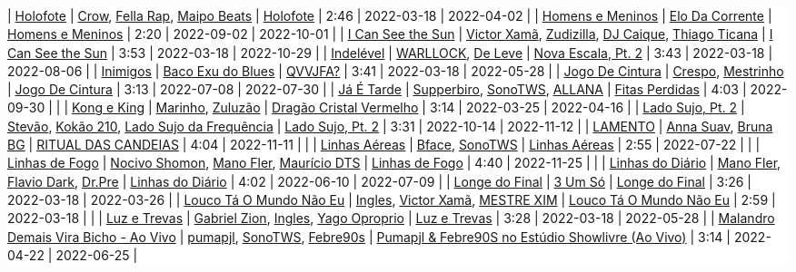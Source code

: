 | [Holofote](https://open.spotify.com/track/3Vrn3OT0GL7Kw649SIoQr5) | [Crow](https://open.spotify.com/artist/44pAmp33rQVeeIcgkHt3bS), [Fella Rap](https://open.spotify.com/artist/0qdqMdbxiKiRrQ84Z8RRhB), [Maipo Beats](https://open.spotify.com/artist/63BTHXg5UTtmmAiAGc0fQx) | [Holofote](https://open.spotify.com/album/0k1aDFZHSmvyZX5GuOedUG) | 2:46 | 2022-03-18 | 2022-04-02 |
| [Homens e Meninos](https://open.spotify.com/track/7hZP9Hr0ay5vzkNrGNsWjY) | [Elo Da Corrente](https://open.spotify.com/artist/208xLawVEQeZUnQe2FKrZe) | [Homens e Meninos](https://open.spotify.com/album/4NiLOsKAoTELePkmpdmY6q) | 2:20 | 2022-09-02 | 2022-10-01 |
| [I Can See the Sun](https://open.spotify.com/track/5vZnKY2jpbBAYU8sXURY5z) | [Victor Xamã](https://open.spotify.com/artist/6sLPSvN2Z4R1ndAS068ibP), [Zudizilla](https://open.spotify.com/artist/3QyfatVntfbVCZDKYFyim6), [DJ Caique](https://open.spotify.com/artist/7kWVfszPF9qI8Ms6PMhNvM), [Thiago Ticana](https://open.spotify.com/artist/6uSOJ1HLY5IS55ZHeArSIs) | [I Can See the Sun](https://open.spotify.com/album/1Zl4jJDpUsQ8s7fMsJSF77) | 3:53 | 2022-03-18 | 2022-10-29 |
| [Indelével](https://open.spotify.com/track/5JHHyeRNpKD8FzZaElZFTZ) | [WARLLOCK](https://open.spotify.com/artist/0TNbPd9mzBgHNz8GEY9PYn), [De Leve](https://open.spotify.com/artist/36BZD4FCNMALjIkKSpJABE) | [Nova Escala, Pt\. 2](https://open.spotify.com/album/4P6A8X74XzYYQ0NYGLbhlT) | 3:43 | 2022-03-18 | 2022-08-06 |
| [Inimigos](https://open.spotify.com/track/43BqrLVlqqQFCTO9AwqHrP) | [Baco Exu do Blues](https://open.spotify.com/artist/78nr1pVnDR7qZH6QbVMYZf) | [QVVJFA?](https://open.spotify.com/album/5HE9DhP8b3m3LmShTreEvq) | 3:41 | 2022-03-18 | 2022-05-28 |
| [Jogo De Cintura](https://open.spotify.com/track/0e3k9LiMYTuO6IjGsFyUGr) | [Crespo](https://open.spotify.com/artist/7tDpleurjjLHCc0Syanxh1), [Mestrinho](https://open.spotify.com/artist/2yAXXiCbFgXSaKcYNioFBx) | [Jogo De Cintura](https://open.spotify.com/album/24g3QmgRPIkzKV2TA10viY) | 3:13 | 2022-07-08 | 2022-07-30 |
| [Já É Tarde](https://open.spotify.com/track/2Et0DMAf1syfTEazKYcA7d) | [Supperbiro](https://open.spotify.com/artist/2LY4vuWOg5mNDMGjN2Byjt), [SonoTWS](https://open.spotify.com/artist/4V6S8Exb51yXRs6oiJYIgE), [ALLANA](https://open.spotify.com/artist/6HDbz8r8C8Rr5XQO1uHslV) | [Fitas Perdidas](https://open.spotify.com/album/0Q7DsXc72gYQHUgxGuU7JF) | 4:03 | 2022-09-30 |  |
| [Kong e King](https://open.spotify.com/track/1H9Say7mxDZBRxjPBfcZ62) | [Marinho](https://open.spotify.com/artist/6gxHhAXspLfhB0fzpyV5nD), [Zuluzão](https://open.spotify.com/artist/7GfBhUixcdpCEYmSMjT1aV) | [Dragão Cristal Vermelho](https://open.spotify.com/album/4NRRaarUENmGFUQoDpJgoP) | 3:14 | 2022-03-25 | 2022-04-16 |
| [Lado Sujo, Pt\. 2](https://open.spotify.com/track/05OORli4KkXy3evm4sGNkU) | [Stevão](https://open.spotify.com/artist/3xLEsKA98E6roic4ya9Alq), [Kokão 210](https://open.spotify.com/artist/5FydayX7CF0PPwsz8Agsqh), [Lado Sujo da Frequência](https://open.spotify.com/artist/6aPW50hBX6ZLc5QTgor7Wh) | [Lado Sujo, Pt\. 2](https://open.spotify.com/album/1aQ5ZeLNKEjdVL5sZglbpD) | 3:31 | 2022-10-14 | 2022-11-12 |
| [LAMENTO](https://open.spotify.com/track/2UiEu5gIhueBYj2twzupG8) | [Anna Suav](https://open.spotify.com/artist/6qLRyBdF6aLwW8mOEYB9fX), [Bruna BG](https://open.spotify.com/artist/1djfP54UKe6svnBXiFI4HQ) | [RITUAL DAS CANDEIAS](https://open.spotify.com/album/0mmK01uICHlxQQM96DpE8l) | 4:04 | 2022-11-11 |  |
| [Linhas Aéreas](https://open.spotify.com/track/2hx8zQaDoPz36cMKZlU1mK) | [Bface](https://open.spotify.com/artist/1V962YgN6DOZGAeN1H2o65), [SonoTWS](https://open.spotify.com/artist/4V6S8Exb51yXRs6oiJYIgE) | [Linhas Aéreas](https://open.spotify.com/album/2WWA75CIB0ZFIN9G8wrNh1) | 2:55 | 2022-07-22 |  |
| [Linhas de Fogo](https://open.spotify.com/track/7rVlzobevLRio65jZum1qc) | [Nocivo Shomon](https://open.spotify.com/artist/7fVTW9oFlXKy9tzG15tcof), [Mano Fler](https://open.spotify.com/artist/0bjKeFBcvURoPaJiGd0Kfx), [Maurício DTS](https://open.spotify.com/artist/5BVe6zMKspyP3EP5ceYJU2) | [Linhas de Fogo](https://open.spotify.com/album/6IWUjideWJcH9PsuTE8V9R) | 4:40 | 2022-11-25 |  |
| [Linhas do Diário](https://open.spotify.com/track/7BRtfvgySzS5nli4LWvLXm) | [Mano Fler](https://open.spotify.com/artist/0bjKeFBcvURoPaJiGd0Kfx), [Flavio Dark](https://open.spotify.com/artist/3KV5E4H4YCv3hiikORHLpj), [Dr.Pre](https://open.spotify.com/artist/2VTspr2nCoSWbaQ2ewloGe) | [Linhas do Diário](https://open.spotify.com/album/0tKB9BRqK3XozVyO3dLK12) | 4:02 | 2022-06-10 | 2022-07-09 |
| [Longe do Final](https://open.spotify.com/track/2eg4kAsiHxTnQNTOJWqRpD) | [3 Um Só](https://open.spotify.com/artist/02ahhbTmx0wY2DvkqAMdRx) | [Longe do Final](https://open.spotify.com/album/2zVUgRUmunV1XPbBq5tNof) | 3:26 | 2022-03-18 | 2022-03-26 |
| [Louco Tá O Mundo Não Eu](https://open.spotify.com/track/1WIDnIkQ2Ymb2pAlzVC2ms) | [Ingles](https://open.spotify.com/artist/1mSXy5a5NV0P1k0ZcZgAPI), [Victor Xamã](https://open.spotify.com/artist/6sLPSvN2Z4R1ndAS068ibP), [MESTRE XIM](https://open.spotify.com/artist/6RDLj3RVJyyNWd4aTNNebd) | [Louco Tá O Mundo Não Eu](https://open.spotify.com/album/2rHy0XC2fakSxtObWwTJEa) | 2:59 | 2022-03-18 |  |
| [Luz e Trevas](https://open.spotify.com/track/4vzP9dGLaWZ6COdokYOMWP) | [Gabriel Zion](https://open.spotify.com/artist/0liLdGtWwe3d7E8AqOTIWX), [Ingles](https://open.spotify.com/artist/1mSXy5a5NV0P1k0ZcZgAPI), [Yago Oproprio](https://open.spotify.com/artist/7HoPy2YmahCCaYaFSFq497) | [Luz e Trevas](https://open.spotify.com/album/6PGhlXxvX5Sdv7Nga9ueXo) | 3:28 | 2022-03-18 | 2022-05-28 |
| [Malandro Demais Vira Bicho \- Ao Vivo](https://open.spotify.com/track/0zjjFEtWMntnIBruCzr635) | [pumapjl](https://open.spotify.com/artist/1iVZ4G8loVE1bb5EWuOvMM), [SonoTWS](https://open.spotify.com/artist/4V6S8Exb51yXRs6oiJYIgE), [Febre90s](https://open.spotify.com/artist/3Igua105OJq78XPcPKPGku) | [Pumapjl & Febre90S no Estúdio Showlivre \(Ao Vivo\)](https://open.spotify.com/album/3WbQhv56bJTY3UagGrTc7Z) | 3:14 | 2022-04-22 | 2022-06-25 |